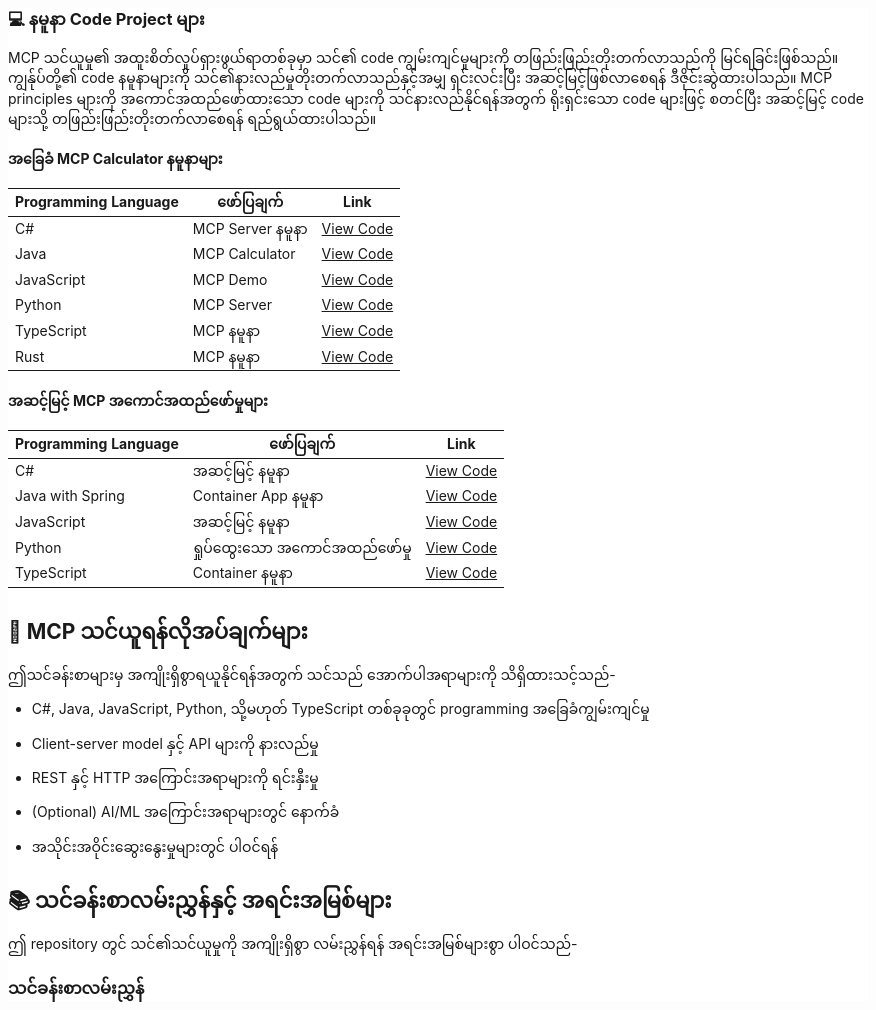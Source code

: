 ### 💻 နမူနာ Code Project များ

MCP သင်ယူမှု၏ အထူးစိတ်လှုပ်ရှားဖွယ်ရာတစ်ခုမှာ သင်၏ code ကျွမ်းကျင်မှုများကို တဖြည်းဖြည်းတိုးတက်လာသည်ကို မြင်ရခြင်းဖြစ်သည်။ ကျွန်ုပ်တို့၏ code နမူနာများကို သင်၏နားလည်မှုတိုးတက်လာသည်နှင့်အမျှ ရှင်းလင်းပြီး အဆင့်မြင့်ဖြစ်လာစေရန် ဒီဇိုင်းဆွဲထားပါသည်။ MCP principles များကို အကောင်အထည်ဖော်ထားသော code များကို သင်နားလည်နိုင်ရန်အတွက် ရိုးရှင်းသော code များဖြင့် စတင်ပြီး အဆင့်မြင့် code များသို့ တဖြည်းဖြည်းတိုးတက်လာစေရန် ရည်ရွယ်ထားပါသည်။

#### အခြေခံ MCP Calculator နမူနာများ

| Programming Language | ဖော်ပြချက် | Link |
|----------------------|-------------|------|
| C# | MCP Server နမူနာ | [View Code](./03-GettingStarted/samples/csharp/README.md) |
| Java | MCP Calculator | [View Code](./03-GettingStarted/samples/java/calculator/README.md) |
| JavaScript | MCP Demo | [View Code](./03-GettingStarted/samples/javascript/README.md) |
| Python | MCP Server | [View Code](../../03-GettingStarted/samples/python/mcp_calculator_server.py) |
| TypeScript | MCP နမူနာ | [View Code](./03-GettingStarted/samples/typescript/README.md) |
| Rust | MCP နမူနာ | [View Code](./03-GettingStarted/samples/rust/README.md) |

#### အဆင့်မြင့် MCP အကောင်အထည်ဖော်မှုများ

| Programming Language | ဖော်ပြချက် | Link |
|----------------------|-------------|------|
| C# | အဆင့်မြင့် နမူနာ | [View Code](./04-PracticalImplementation/samples/csharp/README.md) |
| Java with Spring | Container App နမူနာ | [View Code](./04-PracticalImplementation/samples/java/containerapp/README.md) |
| JavaScript | အဆင့်မြင့် နမူနာ | [View Code](./04-PracticalImplementation/samples/javascript/README.md) |
| Python | ရှုပ်ထွေးသော အကောင်အထည်ဖော်မှု | [View Code](../../04-PracticalImplementation/samples/python/READMEmd) |
| TypeScript | Container နမူနာ | [View Code](./04-PracticalImplementation/samples/typescript/README.md) |

## 🎯 MCP သင်ယူရန်လိုအပ်ချက်များ

ဤသင်ခန်းစာများမှ အကျိုးရှိစွာရယူနိုင်ရန်အတွက် သင်သည် အောက်ပါအရာများကို သိရှိထားသင့်သည်-

- C#, Java, JavaScript, Python, သို့မဟုတ် TypeScript တစ်ခုခုတွင် programming အခြေခံကျွမ်းကျင်မှု
- Client-server model နှင့် API များကို နားလည်မှု
- REST နှင့် HTTP အကြောင်းအရာများကို ရင်းနှီးမှု
- (Optional) AI/ML အကြောင်းအရာများတွင် နောက်ခံ

- အသိုင်းအဝိုင်းဆွေးနွေးမှုများတွင် ပါဝင်ရန်

## 📚 သင်ခန်းစာလမ်းညွှန်နှင့် အရင်းအမြစ်များ

ဤ repository တွင် သင်၏သင်ယူမှုကို အကျိုးရှိစွာ လမ်းညွှန်ရန် အရင်းအမြစ်များစွာ ပါဝင်သည်-

### သင်ခန်းစာလမ်းညွှန်
